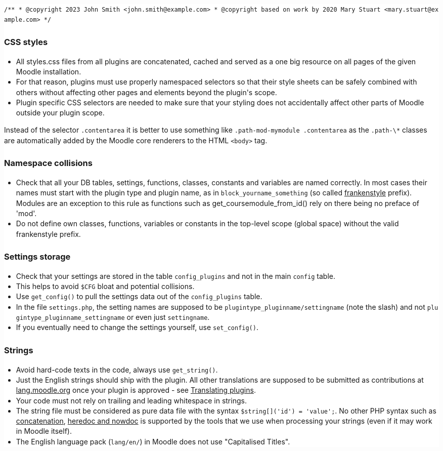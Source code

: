 ```
/** * @copyright 2023 John Smith <john.smith@example.com> * @copyright based on work by 2020 Mary Stuart <mary.stuart@example.com> */
```

### CSS styles[​](#css-styles "Direct link to CSS styles")

- All styles.css files from all plugins are concatenated, cached and served as a one big resource on all pages of the given Moodle installation.
- For that reason, plugins must use properly namespaced selectors so that their style sheets can be safely combined with others without affecting other pages and elements beyond the plugin's scope.
- Plugin specific CSS selectors are needed to make sure that your styling does not accidentally affect other parts of Moodle outside your plugin scope.

Instead of the selector `.contentarea` it is better to use something like `.path-mod-mymodule .contentarea` as the `.path-\*` classes are automatically added by the Moodle core renderers to the HTML `<body>` tag.

### Namespace collisions[​](#namespace-collisions "Direct link to Namespace collisions")

- Check that all your DB tables, settings, functions, classes, constants and variables are named correctly. In most cases their names must start with the plugin type and plugin name, as in `block_yourname_something` (so called [frankenstyle](app://obsidian.md/general/development/policies/codingstyle/frankenstyle) prefix). Modules are an exception to this rule as functions such as get_coursemodule_from_id() rely on there being no preface of 'mod'.
- Do not define own classes, functions, variables or constants in the top-level scope (global space) without the valid frankenstyle prefix.

### Settings storage[​](#settings-storage "Direct link to Settings storage")

- Check that your settings are stored in the table `config_plugins` and not in the main `config` table.
- This helps to avoid `$CFG` bloat and potential collisions.
- Use `get_config()` to pull the settings data out of the `config_plugins` table.
- In the file `settings.php`, the setting names are supposed to be `plugintype_pluginname/settingname` (note the slash) and not `plugintype_pluginname_settingname` or even just `settingname`.
- If you eventually need to change the settings yourself, use `set_config()`.

### Strings[​](#strings "Direct link to Strings")

- Avoid hard-code texts in the code, always use `get_string()`.
- Just the English strings should ship with the plugin. All other translations are supposed to be submitted as contributions at [lang.moodle.org](https://lang.moodle.org/) once your plugin is approved - see [Translating plugins](https://docs.moodle.org/en/Translating_plugins).
- Your code must not rely on trailing and leading whitespace in strings.
- The string file must be considered as pure data file with the syntax `$string[]('id') = 'value';`. No other PHP syntax such as [concatenation](http://php.net/manual/en/language.operators.string.php), [heredoc and nowdoc](http://php.net/manual/en/language.types.string.php) is supported by the tools that we use when processing your strings (even if it may work in Moodle itself).
- The English language pack (`lang/en/`) in Moodle does not use "Capitalised Titles".
